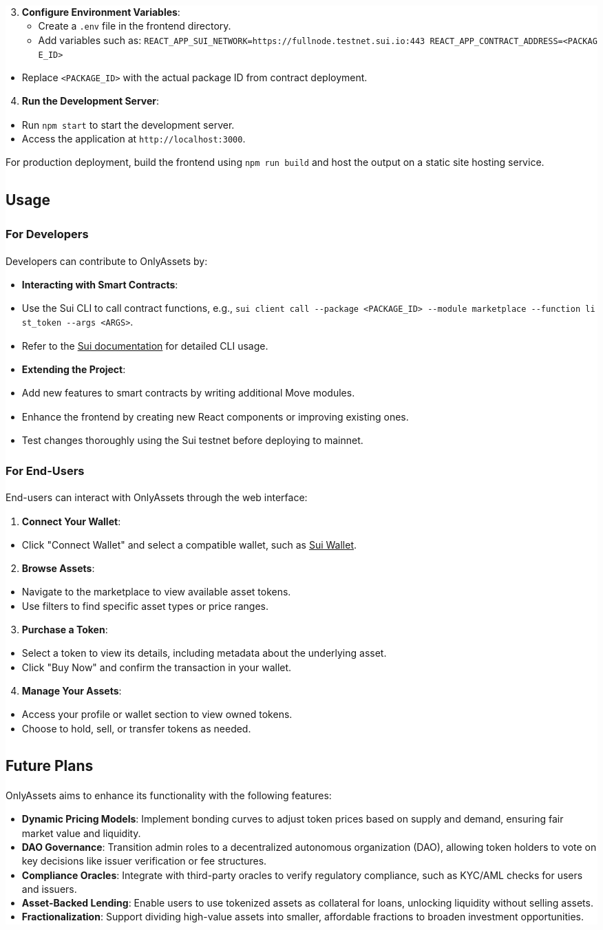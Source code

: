 3. **Configure Environment Variables**:
   - Create a `.env` file in the frontend directory.
   - Add variables such as:
``REACT_APP_SUI_NETWORK=https://fullnode.testnet.sui.io:443
REACT_APP_CONTRACT_ADDRESS=<PACKAGE_ID>``
- Replace `<PACKAGE_ID>` with the actual package ID from contract deployment.

4. **Run the Development Server**:
- Run `npm start` to start the development server.
- Access the application at `http://localhost:3000`.

For production deployment, build the frontend using `npm run build` and host the output on a static site hosting service.

## Usage

### For Developers
Developers can contribute to OnlyAssets by:

- **Interacting with Smart Contracts**:
- Use the Sui CLI to call contract functions, e.g., `sui client call --package <PACKAGE_ID> --module marketplace --function list_token --args <ARGS>`.
- Refer to the [Sui documentation](https://docs.sui.io/) for detailed CLI usage.

- **Extending the Project**:
- Add new features to smart contracts by writing additional Move modules.
- Enhance the frontend by creating new React components or improving existing ones.
- Test changes thoroughly using the Sui testnet before deploying to mainnet.

### For End-Users
End-users can interact with OnlyAssets through the web interface:

1. **Connect Your Wallet**:
- Click "Connect Wallet" and select a compatible wallet, such as [Sui Wallet](https://sui.directory/).

2. **Browse Assets**:
- Navigate to the marketplace to view available asset tokens.
- Use filters to find specific asset types or price ranges.

3. **Purchase a Token**:
- Select a token to view its details, including metadata about the underlying asset.
- Click "Buy Now" and confirm the transaction in your wallet.

4. **Manage Your Assets**:
- Access your profile or wallet section to view owned tokens.
- Choose to hold, sell, or transfer tokens as needed.

## Future Plans
OnlyAssets aims to enhance its functionality with the following features:

- **Dynamic Pricing Models**: Implement bonding curves to adjust token prices based on supply and demand, ensuring fair market value and liquidity.
- **DAO Governance**: Transition admin roles to a decentralized autonomous organization (DAO), allowing token holders to vote on key decisions like issuer verification or fee structures.
- **Compliance Oracles**: Integrate with third-party oracles to verify regulatory compliance, such as KYC/AML checks for users and issuers.
- **Asset-Backed Lending**: Enable users to use tokenized assets as collateral for loans, unlocking liquidity without selling assets.
- **Fractionalization**: Support dividing high-value assets into smaller, affordable fractions to broaden investment opportunities.
